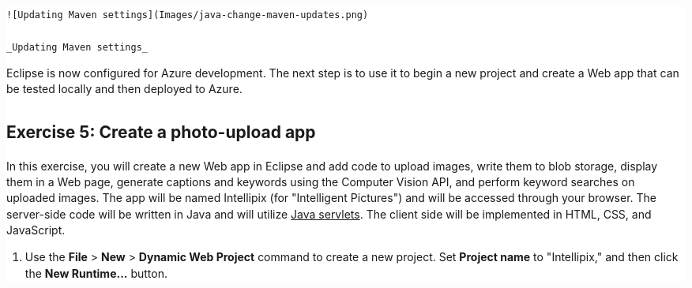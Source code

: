 	![Updating Maven settings](Images/java-change-maven-updates.png)

	_Updating Maven settings_

Eclipse is now configured for Azure development. The next step is to use it to begin a new project and create a Web app that can be tested locally and then deployed to Azure.

<a name="Exercise5"></a>
## Exercise 5: Create a photo-upload app ##

In this exercise, you will create a new Web app in Eclipse and add code to upload images, write them to blob storage, display them in a Web page, generate captions and keywords using the Computer Vision API, and perform keyword searches on uploaded images. The app will be named Intellipix (for "Intelligent Pictures") and will be accessed through your browser. The server-side code will be written in Java and will utilize [Java servlets](https://en.wikipedia.org/wiki/Java_servlet). The client side will be implemented in HTML, CSS, and JavaScript.

1. Use the **File** > **New** > **Dynamic Web Project** command to create a new project. Set **Project name** to "Intellipix," and then click the **New Runtime...** button.  
